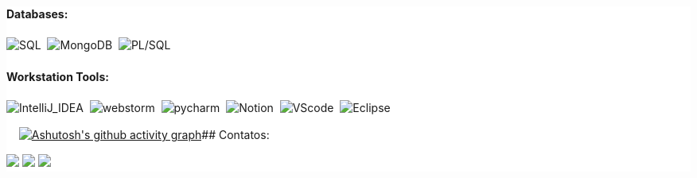 #### Databases:

![SQL](https://img.shields.io/badge/Microsoft_SQL_Server-CC2927?style=for-the-badge&logo=microsoft-sql-server&logoColor=white)&nbsp;
![MongoDB](https://img.shields.io/badge/MongoDB-4EA94B?style=for-the-badge&logo=mongodb&logoColor=white)&nbsp;
![PL/SQL](https://img.shields.io/badge/PostgreSQL-316192?style=for-the-badge&logo=postgresql&logoColor=white)&nbsp;

#### Workstation Tools:
![IntelliJ_IDEA](https://img.shields.io/badge/IntelliJ_IDEA-000000.svg?style=for-the-badge&logo=intellij-idea&logoColor=white)&nbsp;
![webstorm](https://img.shields.io/badge/WebStorm-000000?style=for-the-badge&logo=WebStorm&logoColor=white)&nbsp;
![pycharm](https://img.shields.io/badge/PyCharm-000000.svg?&style=for-the-badge&logo=PyCharm&logoColor=white)&nbsp;
![Notion](https://img.shields.io/badge/Notion-000000?style=for-the-badge&logo=notion&logoColor=white)&nbsp;
![VScode](https://img.shields.io/badge/vscode-4285F4?style=for-the-badge&logo=vscode&logoColor=white)&nbsp;
![Eclipse](https://img.shields.io/badge/Eclipse-2C2255?style=for-the-badge&logo=eclipse&logoColor=white)&nbsp;

&nbsp;
&nbsp;
[![Ashutosh's github activity graph](https://github-readme-activity-graph.vercel.app/graph?username=lucasCoelho245&bg_color=000000&color=dad2d2&line=ee9817&point=403d3d&area=true&hide_border=true)](https://github.com/ashutosh00710/github-readme-activity-graph)## Contatos:

<div> 
<a href = "mailto:contato.lucas.coelhowork@gmail.com"> <img src="https://img.shields.io/badge/-Gmail-%23333?style=for-the-badge&logo=gmail&logoColor=white" target="_blank"></a>
<a href="https://www.linkedin.com/in/lucas-coelho-galhanone-7106bb1a4/" target="_blank"><img src="https://img.shields.io/badge/-LinkedIn-%230077B5?style=for-the-badge&logo=linkedin&logoColor=white"  target="_blank"></a> 
  
<img width=100% src="https://capsule-render.vercel.app/api?type=waving&color=8F0D87&height=120&section=footer"/>
